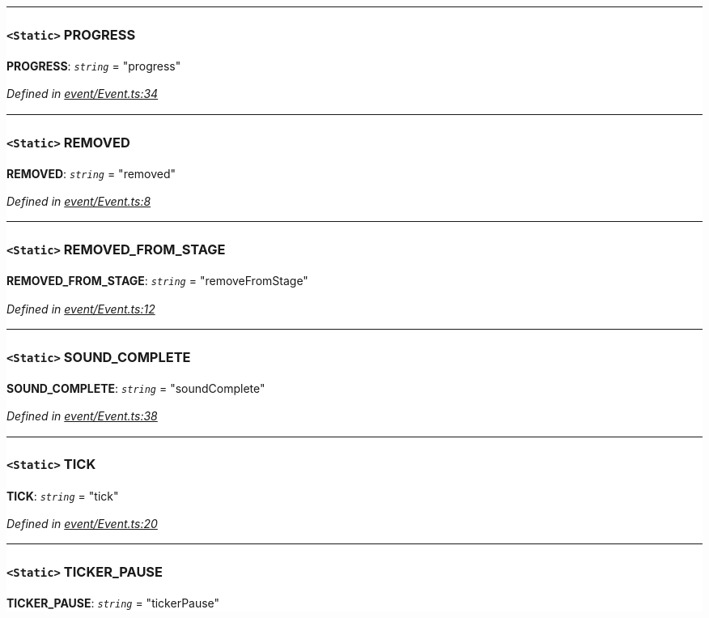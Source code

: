 ___
<a id="progress"></a>

### `<Static>` PROGRESS

**PROGRESS**: *`string`* = "progress"

*Defined in [event/Event.ts:34](https://github.com/Lanfei/playable.js/blob/877c13c/src/event/Event.ts#L34)*

___
<a id="removed"></a>

### `<Static>` REMOVED

**REMOVED**: *`string`* = "removed"

*Defined in [event/Event.ts:8](https://github.com/Lanfei/playable.js/blob/877c13c/src/event/Event.ts#L8)*

___
<a id="removed_from_stage"></a>

### `<Static>` REMOVED_FROM_STAGE

**REMOVED_FROM_STAGE**: *`string`* = "removeFromStage"

*Defined in [event/Event.ts:12](https://github.com/Lanfei/playable.js/blob/877c13c/src/event/Event.ts#L12)*

___
<a id="sound_complete"></a>

### `<Static>` SOUND_COMPLETE

**SOUND_COMPLETE**: *`string`* = "soundComplete"

*Defined in [event/Event.ts:38](https://github.com/Lanfei/playable.js/blob/877c13c/src/event/Event.ts#L38)*

___
<a id="tick"></a>

### `<Static>` TICK

**TICK**: *`string`* = "tick"

*Defined in [event/Event.ts:20](https://github.com/Lanfei/playable.js/blob/877c13c/src/event/Event.ts#L20)*

___
<a id="ticker_pause"></a>

### `<Static>` TICKER_PAUSE

**TICKER_PAUSE**: *`string`* = "tickerPause"
